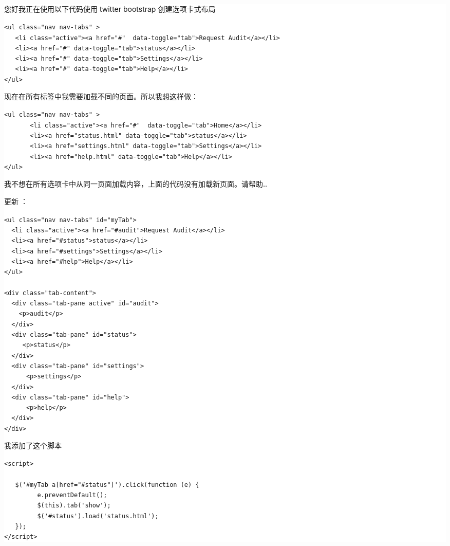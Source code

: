 您好我正在使用以下代码使用 twitter bootstrap 创建选项卡式布局

```
<ul class="nav nav-tabs" >
   <li class="active"><a href="#"  data-toggle="tab">Request Audit</a></li>
   <li><a href="#" data-toggle="tab">status</a></li>
   <li><a href="#" data-toggle="tab">Settings</a></li>
   <li><a href="#" data-toggle="tab">Help</a></li>
</ul> 
```

现在在所有标签中我需要加载不同的页面。所以我想这样做：

```
<ul class="nav nav-tabs" >
       <li class="active"><a href="#"  data-toggle="tab">Home</a></li>
       <li><a href="status.html" data-toggle="tab">status</a></li>
       <li><a href="settings.html" data-toggle="tab">Settings</a></li>
       <li><a href="help.html" data-toggle="tab">Help</a></li>
</ul> 
```

我不想在所有选项卡中从同一页面加载内容，上面的代码没有加载新页面。请帮助..

更新 ：

```
<ul class="nav nav-tabs" id="myTab">
  <li class="active"><a href="#audit">Request Audit</a></li>
  <li><a href="#status">status</a></li>
  <li><a href="#settings">Settings</a></li>
  <li><a href="#help">Help</a></li>
</ul>

<div class="tab-content">
  <div class="tab-pane active" id="audit">
    <p>audit</p>
  </div>
  <div class="tab-pane" id="status">
     <p>status</p>
  </div>
  <div class="tab-pane" id="settings">
      <p>settings</p>
  </div>
  <div class="tab-pane" id="help">
      <p>help</p>
  </div>
</div> 
```

我添加了这个脚本

```
<script>  

   $('#myTab a[href="#status"]').click(function (e) {
         e.preventDefault();
         $(this).tab('show');
         $('#status').load('status.html');
   });
</script> 
```
